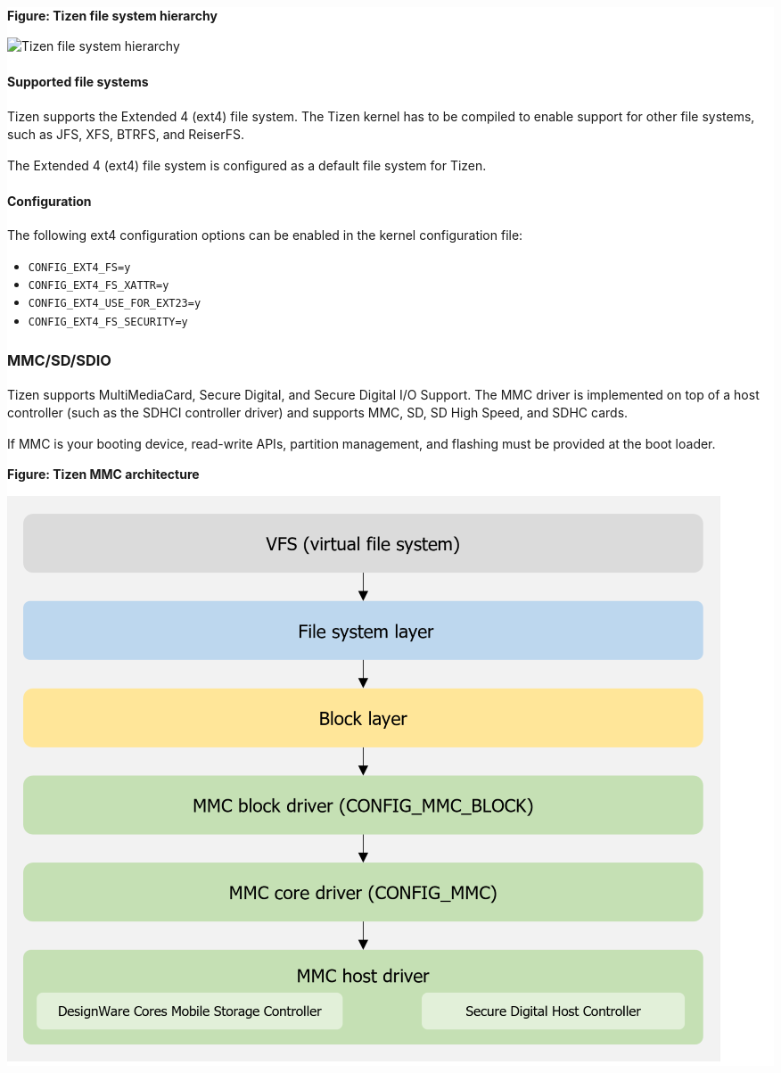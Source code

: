 **Figure: Tizen file system hierarchy**

![Tizen file system hierarchy](media/800px-filesystemhierarchy.png)

#### Supported file systems

Tizen supports the Extended 4 (ext4) file system. The Tizen kernel has to be compiled to enable support for other file systems, such as JFS, XFS, BTRFS, and ReiserFS.

The Extended 4 (ext4) file system is configured as a default file system for Tizen.

#### Configuration

The following ext4 configuration options can be enabled in the kernel configuration file:

- `CONFIG_EXT4_FS=y`
- `CONFIG_EXT4_FS_XATTR=y`
- `CONFIG_EXT4_USE_FOR_EXT23=y`
- `CONFIG_EXT4_FS_SECURITY=y`

### MMC/SD/SDIO

Tizen supports MultiMediaCard, Secure Digital, and Secure Digital I/O Support. The MMC driver is implemented on top of a host controller (such as the SDHCI controller driver) and supports MMC, SD, SD High Speed, and SDHC cards.

If MMC is your booting device, read-write APIs, partition management, and flashing must be provided at the boot loader.

**Figure: Tizen MMC architecture**

![Tizen MMC architecture](media/800px-mmc.png)
